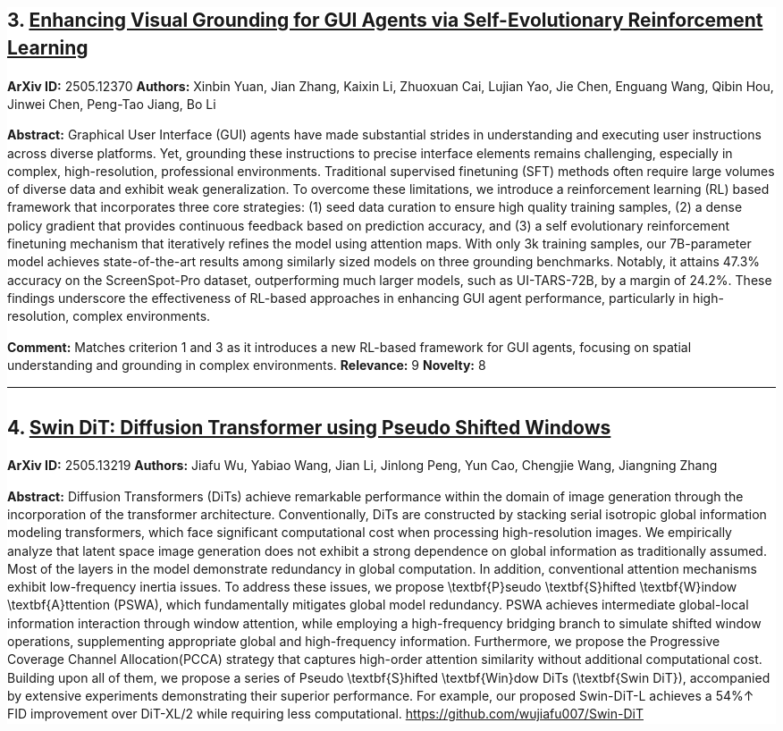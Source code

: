 ## 3. [Enhancing Visual Grounding for GUI Agents via Self-Evolutionary Reinforcement Learning](https://arxiv.org/abs/2505.12370) <a id="link3"></a>
**ArXiv ID:** 2505.12370
**Authors:** Xinbin Yuan, Jian Zhang, Kaixin Li, Zhuoxuan Cai, Lujian Yao, Jie Chen, Enguang Wang, Qibin Hou, Jinwei Chen, Peng-Tao Jiang, Bo Li

**Abstract:**  Graphical User Interface (GUI) agents have made substantial strides in understanding and executing user instructions across diverse platforms. Yet, grounding these instructions to precise interface elements remains challenging, especially in complex, high-resolution, professional environments. Traditional supervised finetuning (SFT) methods often require large volumes of diverse data and exhibit weak generalization. To overcome these limitations, we introduce a reinforcement learning (RL) based framework that incorporates three core strategies: (1) seed data curation to ensure high quality training samples, (2) a dense policy gradient that provides continuous feedback based on prediction accuracy, and (3) a self evolutionary reinforcement finetuning mechanism that iteratively refines the model using attention maps. With only 3k training samples, our 7B-parameter model achieves state-of-the-art results among similarly sized models on three grounding benchmarks. Notably, it attains 47.3\% accuracy on the ScreenSpot-Pro dataset, outperforming much larger models, such as UI-TARS-72B, by a margin of 24.2\%. These findings underscore the effectiveness of RL-based approaches in enhancing GUI agent performance, particularly in high-resolution, complex environments.

**Comment:** Matches criterion 1 and 3 as it introduces a new RL-based framework for GUI agents, focusing on spatial understanding and grounding in complex environments.
**Relevance:** 9
**Novelty:** 8

---

## 4. [Swin DiT: Diffusion Transformer using Pseudo Shifted Windows](https://arxiv.org/abs/2505.13219) <a id="link4"></a>
**ArXiv ID:** 2505.13219
**Authors:** Jiafu Wu, Yabiao Wang, Jian Li, Jinlong Peng, Yun Cao, Chengjie Wang, Jiangning Zhang

**Abstract:**  Diffusion Transformers (DiTs) achieve remarkable performance within the domain of image generation through the incorporation of the transformer architecture. Conventionally, DiTs are constructed by stacking serial isotropic global information modeling transformers, which face significant computational cost when processing high-resolution images. We empirically analyze that latent space image generation does not exhibit a strong dependence on global information as traditionally assumed. Most of the layers in the model demonstrate redundancy in global computation. In addition, conventional attention mechanisms exhibit low-frequency inertia issues. To address these issues, we propose \textbf{P}seudo \textbf{S}hifted \textbf{W}indow \textbf{A}ttention (PSWA), which fundamentally mitigates global model redundancy. PSWA achieves intermediate global-local information interaction through window attention, while employing a high-frequency bridging branch to simulate shifted window operations, supplementing appropriate global and high-frequency information. Furthermore, we propose the Progressive Coverage Channel Allocation(PCCA) strategy that captures high-order attention similarity without additional computational cost. Building upon all of them, we propose a series of Pseudo \textbf{S}hifted \textbf{Win}dow DiTs (\textbf{Swin DiT}), accompanied by extensive experiments demonstrating their superior performance. For example, our proposed Swin-DiT-L achieves a 54%$\uparrow$ FID improvement over DiT-XL/2 while requiring less computational. https://github.com/wujiafu007/Swin-DiT
